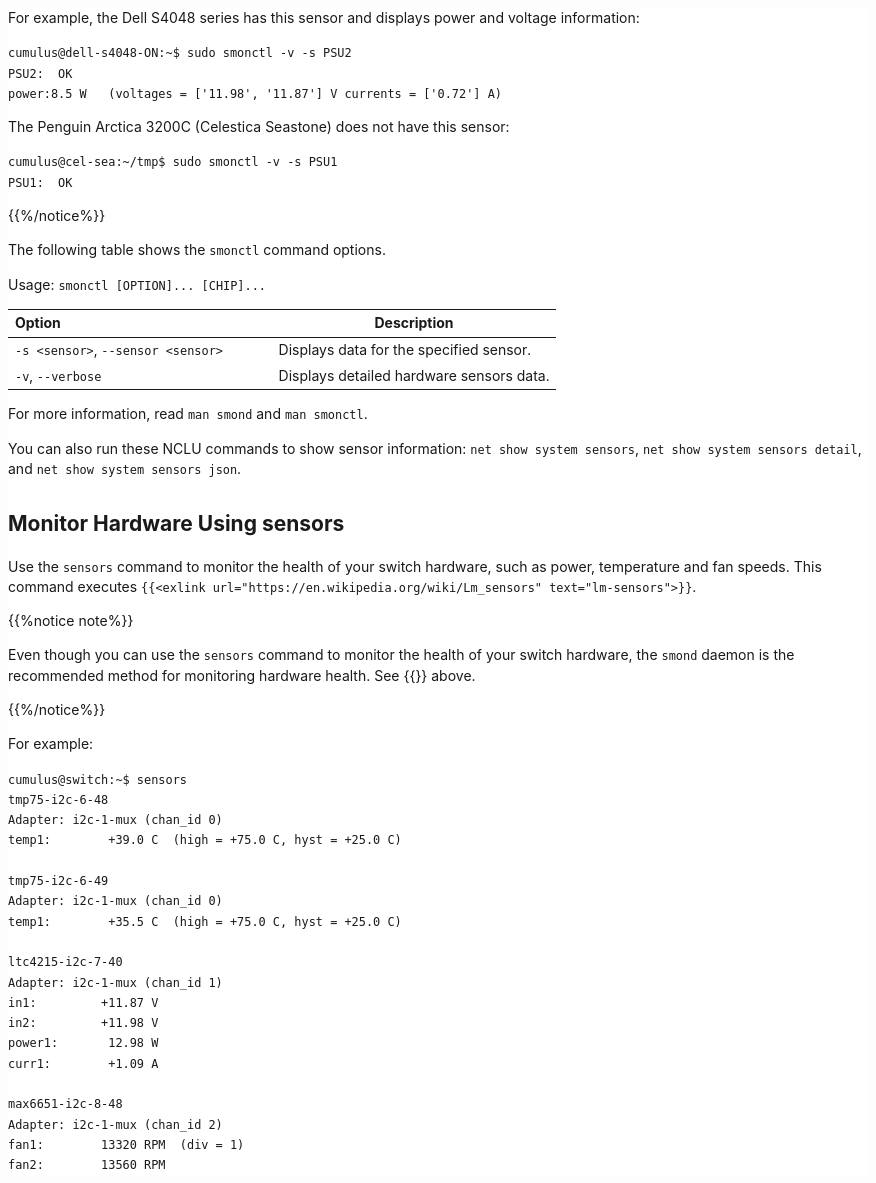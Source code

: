 For example, the Dell S4048 series has this sensor and displays power and voltage information:

```
cumulus@dell-s4048-ON:~$ sudo smonctl -v -s PSU2
PSU2:  OK
power:8.5 W   (voltages = ['11.98', '11.87'] V currents = ['0.72'] A)
```

The Penguin Arctica 3200C (Celestica Seastone) does not have this sensor:

```
cumulus@cel-sea:~/tmp$ sudo smonctl -v -s PSU1
PSU1:  OK
```

{{%/notice%}}

The following table shows the `smonctl` command options.

Usage: `smonctl [OPTION]... [CHIP]...`

| Option <img width="200" /> | Description |
| --------| ----------- |
| `-s <sensor>`, `--sensor <sensor>` | Displays data for the specified sensor. |
| `-v`, `--verbose` | Displays detailed hardware sensors data. |

For more information, read `man smond` and `man smonctl`.

You can also run these NCLU commands to show sensor information: `net show system sensors`, `net show system sensors detail`, and `net show system sensors json`.

## Monitor Hardware Using sensors

Use the `sensors` command to monitor the health of your switch hardware, such as power, temperature and fan speeds. This command executes `{{<exlink url="https://en.wikipedia.org/wiki/Lm_sensors" text="lm-sensors">}}`.

{{%notice note%}}

Even though you can use the `sensors` command to monitor the health of your switch hardware, the `smond` daemon is the recommended method for monitoring hardware health. See {{<link url="#monitor-system-units-using-smond" text="Monitor System Units Using smond">}}
above.

{{%/notice%}}

For example:

```
cumulus@switch:~$ sensors
tmp75-i2c-6-48
Adapter: i2c-1-mux (chan_id 0)
temp1:        +39.0 C  (high = +75.0 C, hyst = +25.0 C)

tmp75-i2c-6-49
Adapter: i2c-1-mux (chan_id 0)
temp1:        +35.5 C  (high = +75.0 C, hyst = +25.0 C)

ltc4215-i2c-7-40
Adapter: i2c-1-mux (chan_id 1)
in1:         +11.87 V
in2:         +11.98 V
power1:       12.98 W
curr1:        +1.09 A

max6651-i2c-8-48
Adapter: i2c-1-mux (chan_id 2)
fan1:        13320 RPM  (div = 1)
fan2:        13560 RPM
```